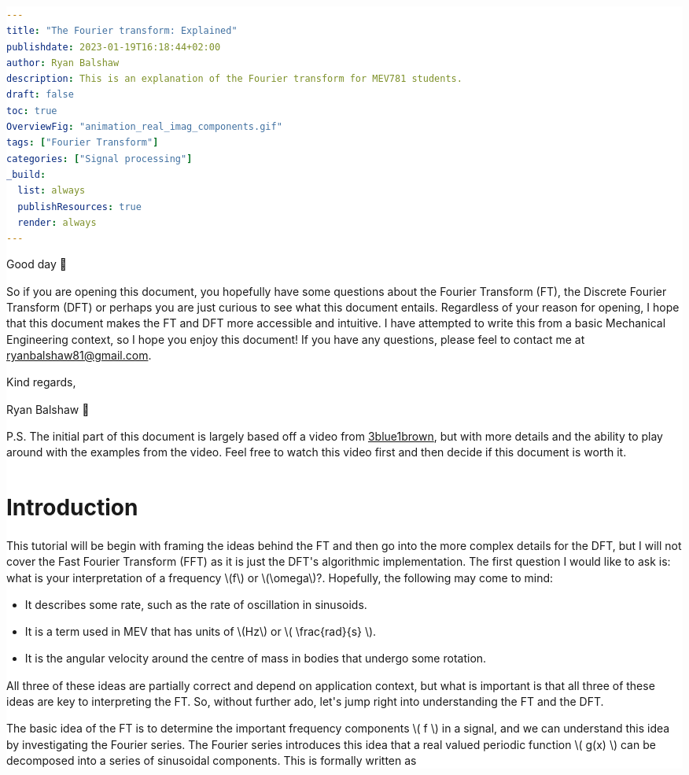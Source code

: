 ```yaml
---
title: "The Fourier transform: Explained"
publishdate: 2023-01-19T16:18:44+02:00
author: Ryan Balshaw
description: This is an explanation of the Fourier transform for MEV781 students.
draft: false
toc: true
OverviewFig: "animation_real_imag_components.gif"
tags: ["Fourier Transform"]
categories: ["Signal processing"]
_build:
  list: always
  publishResources: true
  render: always
---
```


Good day 👋

So if you are opening this document, you hopefully have some questions about the Fourier Transform (FT), the Discrete Fourier Transform (DFT) or perhaps you are just curious to see what this document entails. Regardless of your reason for opening, I hope that this document makes the FT and DFT more accessible and intuitive. I have attempted to write this from a basic Mechanical Engineering context, so I hope you enjoy this document! If you have any questions, please feel to contact me at ryanbalshaw81@gmail.com.

Kind regards,

Ryan Balshaw 🦮

P.S. The initial part of this document is largely based off a video from [3blue1brown](https://www.youtube.com/watch?v=spUNpyF58BY), but with more details and the ability to play around with the examples from the video. Feel free to watch this video first and then decide if this document is worth it.

# Introduction

This tutorial will be begin with framing the ideas behind the FT and then go into the more complex details for the DFT, but I will not cover the Fast Fourier Transform (FFT) as it is just the DFT's algorithmic implementation. The first question I would like to ask is: what is your interpretation of a frequency \\(f\\) or \\(\omega\\)?. Hopefully, the following may come to mind:
- It describes some rate, such as the rate of oscillation in sinusoids.

- It is a term used in MEV that has units of \\(Hz\\) or \\( \frac{rad}{s} \\).

- It is the angular velocity around the centre of mass in bodies that undergo some rotation.

All three of these ideas are partially correct and depend on application context, but what is important is that all three of these ideas are key to interpreting the FT. So, without further ado, let's jump right into understanding the FT and the DFT.

The basic idea of the FT is to determine the important frequency components \\( f \\) in a signal, and we can understand this idea by investigating the Fourier series. The Fourier series introduces this idea that a real valued periodic function \\( g(x) \\) can be decomposed into a series of sinusoidal components. This is formally written as
